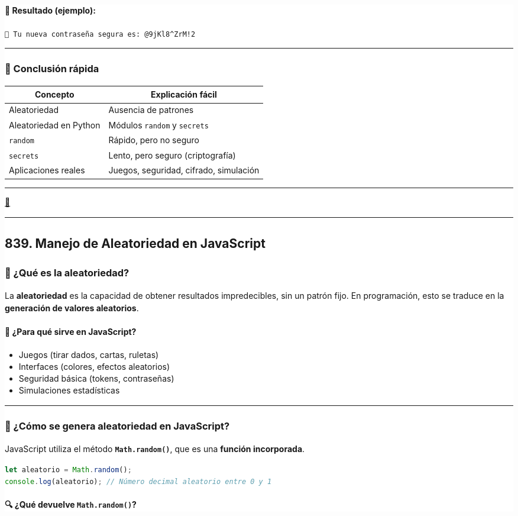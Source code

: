 #### 🧾 Resultado (ejemplo):

```
🔐 Tu nueva contraseña segura es: @9jKl8^ZrM!2
```

---

### 🧠 Conclusión rápida

| Concepto               | Explicación fácil                      |
| ---------------------- | -------------------------------------- |
| Aleatoriedad           | Ausencia de patrones                   |
| Aleatoriedad en Python | Módulos `random` y `secrets`           |
| `random`               | Rápido, pero no seguro                 |
| `secrets`              | Lento, pero seguro (criptografía)      |
| Aplicaciones reales    | Juegos, seguridad, cifrado, simulación |

---

[🔼](#índice)

---

## **839. Manejo de Aleatoriedad en JavaScript**

### 📌 ¿Qué es la aleatoriedad?

La **aleatoriedad** es la capacidad de obtener resultados impredecibles, sin un patrón fijo. En programación, esto se traduce en la **generación de valores aleatorios**.

#### 🎯 ¿Para qué sirve en JavaScript?

- Juegos (tirar dados, cartas, ruletas)
- Interfaces (colores, efectos aleatorios)
- Seguridad básica (tokens, contraseñas)
- Simulaciones estadísticas

---

### 🧠 ¿Cómo se genera aleatoriedad en JavaScript?

JavaScript utiliza el método **`Math.random()`**, que es una **función incorporada**.

```js
let aleatorio = Math.random();
console.log(aleatorio); // Número decimal aleatorio entre 0 y 1
```

#### 🔍 ¿Qué devuelve `Math.random()`?
